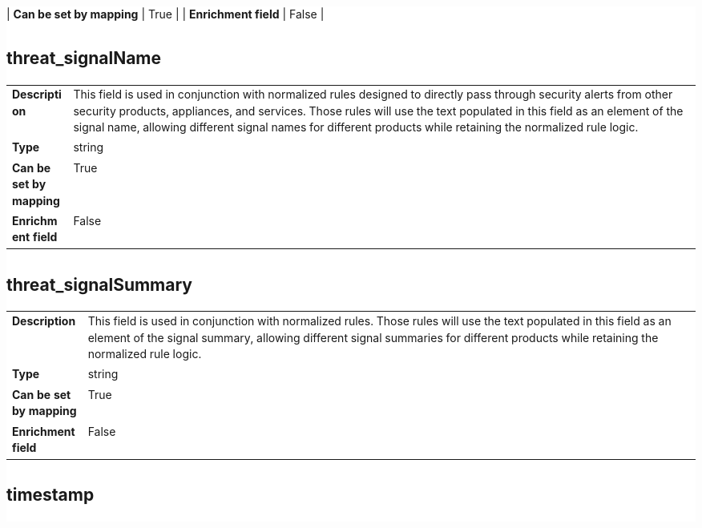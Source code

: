 | **Can be set by mapping** | True                                                                                                                                                                                                                                                                                                                                                                                                                                                                                                                                               |
| **Enrichment field**      | False                                                                                                                                                                                                                                                                                                                                                                                                                                                                                                                                              |

## threat_signalName

|                           |                                                                                                                                                                                                                                                                                                                                                             |
|---------------------------|-------------------------------------------------------------------------------------------------------------------------------------------------------------------------------------------------------------------------------------------------------------------------------------------------------------------------------------------------------------|
| **Description**           | This field is used in conjunction with normalized rules designed to directly pass through security alerts from other security products, appliances, and services. Those rules will use the text populated in this field as an element of the signal name, allowing different signal names for different products while retaining the normalized rule logic. |
| **Type**                  | string                                                                                                                                                                                                                                                                                                                                                      |
| **Can be set by mapping** | True                                                                                                                                                                                                                                                                                                                                                        |
| **Enrichment field**      | False                                                                                                                                                                                                                                                                                                                                                       |

## threat_signalSummary

|                           |                                                                                                                                                                                                                                                           |
|---------------------------|-----------------------------------------------------------------------------------------------------------------------------------------------------------------------------------------------------------------------------------------------------------|
| **Description**           | This field is used in conjunction with normalized rules. Those rules will use the text populated in this field as an element of the signal summary, allowing different signal summaries for different products while retaining the normalized rule logic. |
| **Type**                  | string                                                                                                                                                                                                                                                    |
| **Can be set by mapping** | True                                                                                                                                                                                                                                                      |
| **Enrichment field**      | False                                                                                                                                                                                                                                                     |

## timestamp

|                           |                                                                                                                                                                                                                                                                                |
|---------------------------|--------------------------------------------------------------------------------------------------------------------------------------------------------------------------------------------------------------------------------------------------------------------------------|